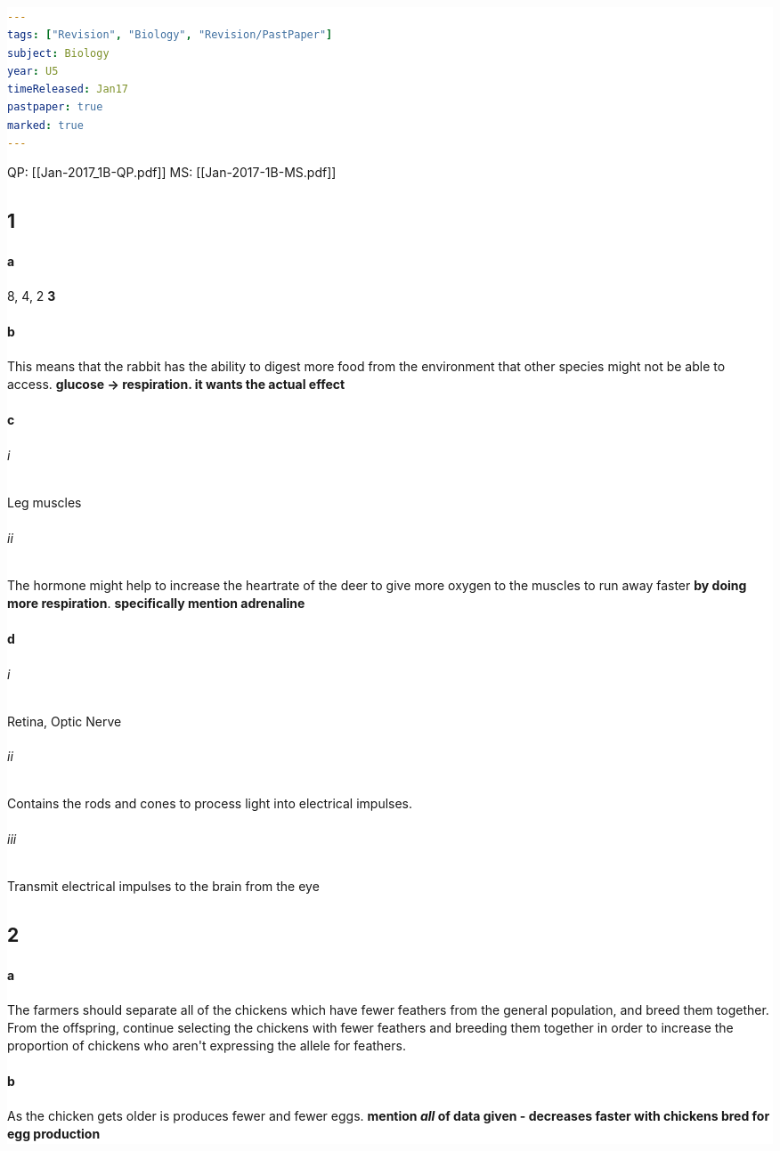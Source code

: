 ```yaml
---
tags: ["Revision", "Biology", "Revision/PastPaper"]
subject: Biology
year: U5
timeReleased: Jan17
pastpaper: true
marked: true
---
```


QP: [[Jan-2017_1B-QP.pdf]]
MS: [[Jan-2017-1B-MS.pdf]]


## 1
#### a
8, 4, 2 **3**

#### b
This means that the rabbit has the ability to digest more food from the environment that other species might not be able to access. **glucose -> respiration. it wants the actual effect**

#### c
###### i
Leg muscles
###### ii
The hormone might help to increase the heartrate of the deer to give more oxygen to the muscles to run away faster **by doing more respiration**.
**specifically mention adrenaline**

#### d
###### i
Retina, Optic Nerve
###### ii
Contains the rods and cones to process light into electrical impulses.
###### iii
Transmit electrical impulses to the brain from the eye


## 2
#### a
The farmers should separate all of the chickens which have fewer feathers from the general population, and breed them together. From the offspring, continue selecting the chickens with fewer feathers and breeding them together in order to increase the proportion of chickens who aren't expressing the allele for feathers.

#### b
As the chicken gets older is produces fewer and fewer eggs.
**mention *all* of data given - decreases faster with chickens bred for egg production**
